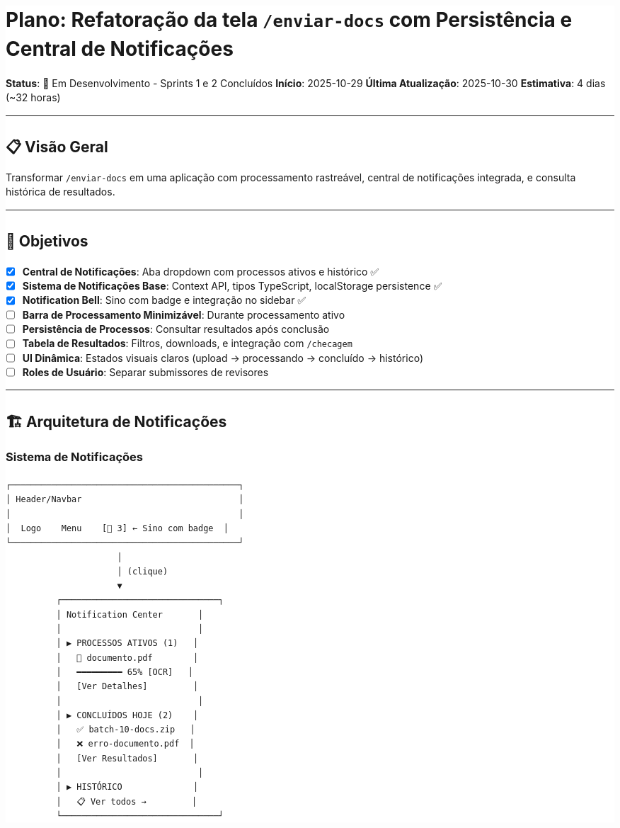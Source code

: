 # Plano: Refatoração da tela `/enviar-docs` com Persistência e Central de Notificações

**Status**: 🚧 Em Desenvolvimento - Sprints 1 e 2 Concluídos
**Início**: 2025-10-29
**Última Atualização**: 2025-10-30
**Estimativa**: 4 dias (~32 horas)

---

## 📋 Visão Geral

Transformar `/enviar-docs` em uma aplicação com processamento rastreável, central de notificações integrada, e consulta histórica de resultados.

---

## 🎯 Objetivos

- [x] **Central de Notificações**: Aba dropdown com processos ativos e histórico ✅
- [x] **Sistema de Notificações Base**: Context API, tipos TypeScript, localStorage persistence ✅
- [x] **Notification Bell**: Sino com badge e integração no sidebar ✅
- [ ] **Barra de Processamento Minimizável**: Durante processamento ativo
- [ ] **Persistência de Processos**: Consultar resultados após conclusão
- [ ] **Tabela de Resultados**: Filtros, downloads, e integração com `/checagem`
- [ ] **UI Dinâmica**: Estados visuais claros (upload → processando → concluído → histórico)
- [ ] **Roles de Usuário**: Separar submissores de revisores

---

## 🏗️ Arquitetura de Notificações

### **Sistema de Notificações**

```
┌─────────────────────────────────────────────┐
│ Header/Navbar                               │
│                                             │
│  Logo    Menu    [🔔 3] ← Sino com badge  │
└─────────────────────────────────────────────┘
                      │
                      │ (clique)
                      ▼
          ┌───────────────────────────────┐
          │ Notification Center       │
          │                           │
          │ ▶ PROCESSOS ATIVOS (1)   │
          │   📄 documento.pdf        │
          │   ━━━━━━━━━ 65% [OCR]   │
          │   [Ver Detalhes]         │
          │                           │
          │ ▶ CONCLUÍDOS HOJE (2)    │
          │   ✅ batch-10-docs.zip   │
          │   ❌ erro-documento.pdf  │
          │   [Ver Resultados]       │
          │                           │
          │ ▶ HISTÓRICO              │
          │   📋 Ver todos →         │
          └───────────────────────────────┘
```

